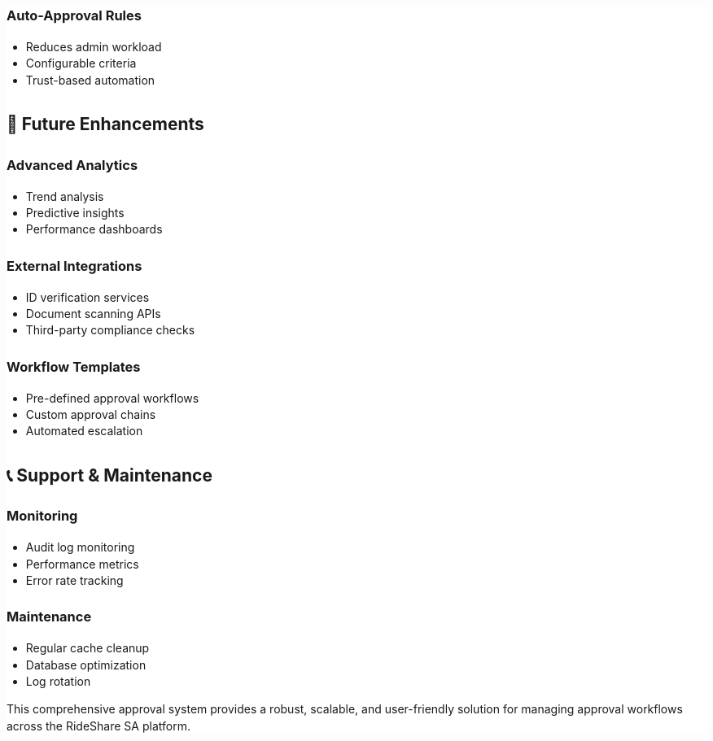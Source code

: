 ### Auto-Approval Rules
- Reduces admin workload
- Configurable criteria
- Trust-based automation

## 🔮 **Future Enhancements**

### Advanced Analytics
- Trend analysis
- Predictive insights
- Performance dashboards

### External Integrations
- ID verification services
- Document scanning APIs
- Third-party compliance checks

### Workflow Templates
- Pre-defined approval workflows
- Custom approval chains
- Automated escalation

## 📞 **Support & Maintenance**

### Monitoring
- Audit log monitoring
- Performance metrics
- Error rate tracking

### Maintenance
- Regular cache cleanup
- Database optimization
- Log rotation

This comprehensive approval system provides a robust, scalable, and user-friendly solution for managing approval workflows across the RideShare SA platform.

